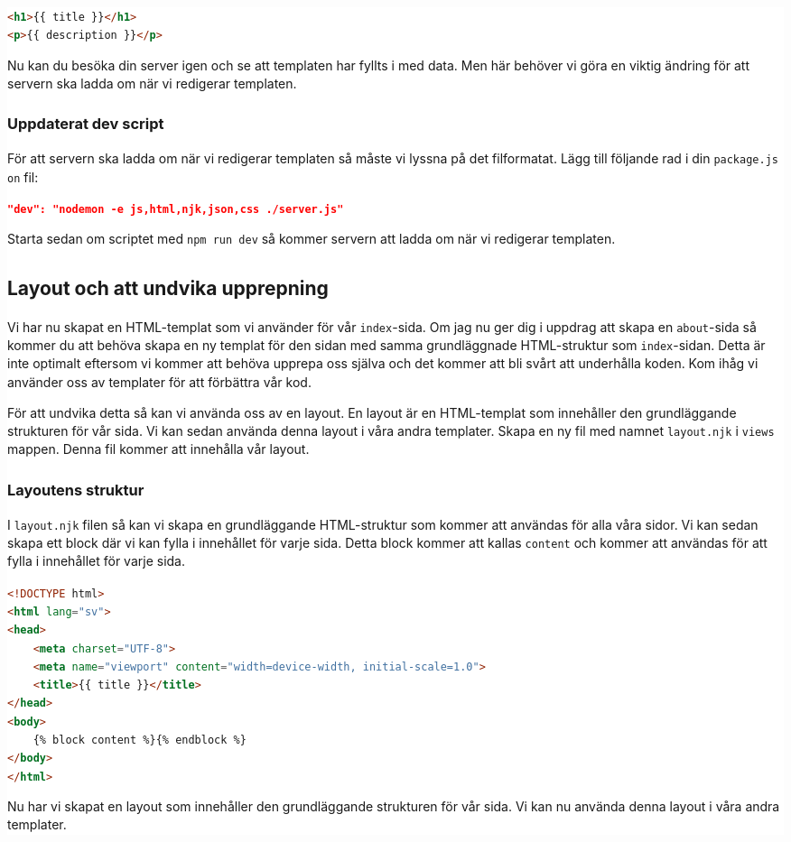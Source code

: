```html
<h1>{{ title }}</h1>
<p>{{ description }}</p>
``` 

Nu kan du besöka din server igen och se att templaten har fyllts i med data. Men här behöver vi göra en viktig ändring för att servern ska ladda om när vi redigerar templaten. 

### Uppdaterat dev script

För att servern ska ladda om när vi redigerar templaten så måste vi lyssna på det filformatat. Lägg till följande rad i din `package.json` fil:

```json
"dev": "nodemon -e js,html,njk,json,css ./server.js"
```

Starta sedan om scriptet med `npm run dev` så kommer servern att ladda om när vi redigerar templaten.

## Layout och att undvika upprepning

Vi har nu skapat en HTML-templat som vi använder för vår `index`-sida. Om jag nu ger dig i uppdrag att skapa en `about`-sida så kommer du att behöva skapa en ny templat för den sidan med samma grundläggnade HTML-struktur som `index`-sidan. Detta är inte optimalt eftersom vi kommer att behöva upprepa oss själva och det kommer att bli svårt att underhålla koden. Kom ihåg vi använder oss av templater för att förbättra vår kod.

För att undvika detta så kan vi använda oss av en layout. En layout är en HTML-templat som innehåller den grundläggande strukturen för vår sida. Vi kan sedan använda denna layout i våra andra templater.
Skapa en ny fil med namnet `layout.njk` i `views` mappen. Denna fil kommer att innehålla vår layout.

### Layoutens struktur

I `layout.njk` filen så kan vi skapa en grundläggande HTML-struktur som kommer att användas för alla våra sidor. Vi kan sedan skapa ett block där vi kan fylla i innehållet för varje sida. Detta block kommer att kallas `content` och kommer att användas för att fylla i innehållet för varje sida.

```html
<!DOCTYPE html>
<html lang="sv">
<head>
    <meta charset="UTF-8">
    <meta name="viewport" content="width=device-width, initial-scale=1.0">
    <title>{{ title }}</title>
</head>
<body>
    {% block content %}{% endblock %}
</body>
</html>
```

Nu har vi skapat en layout som innehåller den grundläggande strukturen för vår sida. Vi kan nu använda denna layout i våra andra templater.

